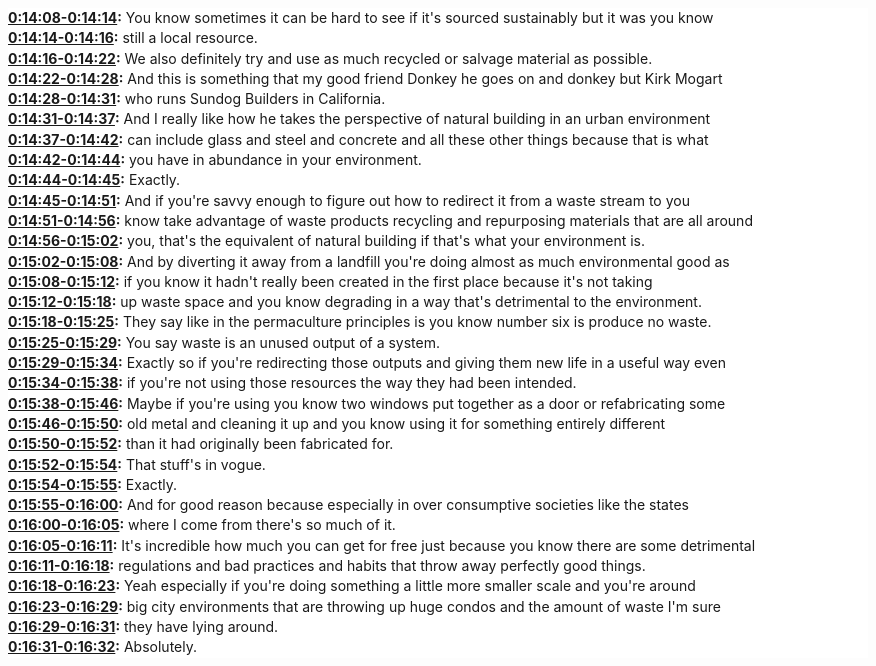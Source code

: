 **[0:14:08-0:14:14](https://regenerativeskills.com/abundantedge-oliver-goshey-030/#t=0:14:08):**  You know sometimes it can be hard to see if it's sourced sustainably but it was you know  
**[0:14:14-0:14:16](https://regenerativeskills.com/abundantedge-oliver-goshey-030/#t=0:14:14):**  still a local resource.  
**[0:14:16-0:14:22](https://regenerativeskills.com/abundantedge-oliver-goshey-030/#t=0:14:16):**  We also definitely try and use as much recycled or salvage material as possible.  
**[0:14:22-0:14:28](https://regenerativeskills.com/abundantedge-oliver-goshey-030/#t=0:14:22):**  And this is something that my good friend Donkey he goes on and donkey but Kirk Mogart  
**[0:14:28-0:14:31](https://regenerativeskills.com/abundantedge-oliver-goshey-030/#t=0:14:28):**  who runs Sundog Builders in California.  
**[0:14:31-0:14:37](https://regenerativeskills.com/abundantedge-oliver-goshey-030/#t=0:14:31):**  And I really like how he takes the perspective of natural building in an urban environment  
**[0:14:37-0:14:42](https://regenerativeskills.com/abundantedge-oliver-goshey-030/#t=0:14:37):**  can include glass and steel and concrete and all these other things because that is what  
**[0:14:42-0:14:44](https://regenerativeskills.com/abundantedge-oliver-goshey-030/#t=0:14:42):**  you have in abundance in your environment.  
**[0:14:44-0:14:45](https://regenerativeskills.com/abundantedge-oliver-goshey-030/#t=0:14:44):**  Exactly.  
**[0:14:45-0:14:51](https://regenerativeskills.com/abundantedge-oliver-goshey-030/#t=0:14:45):**  And if you're savvy enough to figure out how to redirect it from a waste stream to you  
**[0:14:51-0:14:56](https://regenerativeskills.com/abundantedge-oliver-goshey-030/#t=0:14:51):**  know take advantage of waste products recycling and repurposing materials that are all around  
**[0:14:56-0:15:02](https://regenerativeskills.com/abundantedge-oliver-goshey-030/#t=0:14:56):**  you, that's the equivalent of natural building if that's what your environment is.  
**[0:15:02-0:15:08](https://regenerativeskills.com/abundantedge-oliver-goshey-030/#t=0:15:02):**  And by diverting it away from a landfill you're doing almost as much environmental good as  
**[0:15:08-0:15:12](https://regenerativeskills.com/abundantedge-oliver-goshey-030/#t=0:15:08):**  if you know it hadn't really been created in the first place because it's not taking  
**[0:15:12-0:15:18](https://regenerativeskills.com/abundantedge-oliver-goshey-030/#t=0:15:12):**  up waste space and you know degrading in a way that's detrimental to the environment.  
**[0:15:18-0:15:25](https://regenerativeskills.com/abundantedge-oliver-goshey-030/#t=0:15:18):**  They say like in the permaculture principles is you know number six is produce no waste.  
**[0:15:25-0:15:29](https://regenerativeskills.com/abundantedge-oliver-goshey-030/#t=0:15:25):**  You say waste is an unused output of a system.  
**[0:15:29-0:15:34](https://regenerativeskills.com/abundantedge-oliver-goshey-030/#t=0:15:29):**  Exactly so if you're redirecting those outputs and giving them new life in a useful way even  
**[0:15:34-0:15:38](https://regenerativeskills.com/abundantedge-oliver-goshey-030/#t=0:15:34):**  if you're not using those resources the way they had been intended.  
**[0:15:38-0:15:46](https://regenerativeskills.com/abundantedge-oliver-goshey-030/#t=0:15:38):**  Maybe if you're using you know two windows put together as a door or refabricating some  
**[0:15:46-0:15:50](https://regenerativeskills.com/abundantedge-oliver-goshey-030/#t=0:15:46):**  old metal and cleaning it up and you know using it for something entirely different  
**[0:15:50-0:15:52](https://regenerativeskills.com/abundantedge-oliver-goshey-030/#t=0:15:50):**  than it had originally been fabricated for.  
**[0:15:52-0:15:54](https://regenerativeskills.com/abundantedge-oliver-goshey-030/#t=0:15:52):**  That stuff's in vogue.  
**[0:15:54-0:15:55](https://regenerativeskills.com/abundantedge-oliver-goshey-030/#t=0:15:54):**  Exactly.  
**[0:15:55-0:16:00](https://regenerativeskills.com/abundantedge-oliver-goshey-030/#t=0:15:55):**  And for good reason because especially in over consumptive societies like the states  
**[0:16:00-0:16:05](https://regenerativeskills.com/abundantedge-oliver-goshey-030/#t=0:16:00):**  where I come from there's so much of it.  
**[0:16:05-0:16:11](https://regenerativeskills.com/abundantedge-oliver-goshey-030/#t=0:16:05):**  It's incredible how much you can get for free just because you know there are some detrimental  
**[0:16:11-0:16:18](https://regenerativeskills.com/abundantedge-oliver-goshey-030/#t=0:16:11):**  regulations and bad practices and habits that throw away perfectly good things.  
**[0:16:18-0:16:23](https://regenerativeskills.com/abundantedge-oliver-goshey-030/#t=0:16:18):**  Yeah especially if you're doing something a little more smaller scale and you're around  
**[0:16:23-0:16:29](https://regenerativeskills.com/abundantedge-oliver-goshey-030/#t=0:16:23):**  big city environments that are throwing up huge condos and the amount of waste I'm sure  
**[0:16:29-0:16:31](https://regenerativeskills.com/abundantedge-oliver-goshey-030/#t=0:16:29):**  they have lying around.  
**[0:16:31-0:16:32](https://regenerativeskills.com/abundantedge-oliver-goshey-030/#t=0:16:31):**  Absolutely.  
